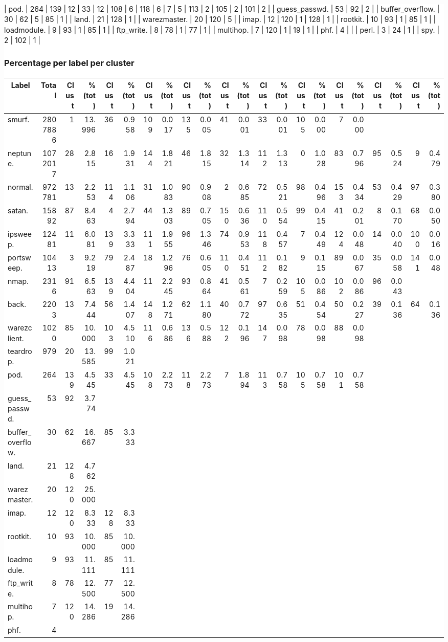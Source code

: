 | pod.                 |       264 |   139 |      12 |    33 |      12 |   108 |       6 |   118 |       6 |     7 |       5 |   113 |       2 |   105 |       2 |   101 |       2 |
| guess_passwd.        |        53 |    92 |       2 |
| buffer_overflow.     |        30 |    62 |       5 |    85 |       1 |
| land.                |        21 |   128 |       1 |
| warezmaster.         |        20 |   120 |       5 |
| imap.                |        12 |   120 |       1 |   128 |       1 |
| rootkit.             |        10 |    93 |       1 |    85 |       1 |
| loadmodule.          |         9 |    93 |       1 |    85 |       1 |
| ftp_write.           |         8 |    78 |       1 |    77 |       1 |
| multihop.            |         7 |   120 |       1 |    19 |       1 |
| phf.                 |         4 |  |
| perl.                |         3 |    24 |       1 |
| spy.                 |         2 |   102 |       1 |


### Percentage per label per cluster

| Label                |   Total   | Clust | %(tot)  | Clust | %(tot)  | Clust | %(tot)  | Clust | %(tot)  | Clust | %(tot)  | Clust | %(tot)  | Clust | %(tot)  | Clust | %(tot)  | Clust | %(tot)  | Clust | %(tot)  |
| -------------------- | --------: | ----: | ------: | ----: | ------: | ----: | ------: | ----: | ------: | ----: | ------: | ----: | ------: | ----: | ------: | ----: | ------: | ----: | ------: | ----: | ------: |
| smurf.               |   2807886 |     1 |  13.996 |    36 |   0.958 |   109 |   0.017 |   135 |   0.005 |    41 |   0.001 |    33 |   0.001 |   105 |   0.000 |     7 |   0.000 |
| neptune.             |   1072017 |    28 |   2.815 |    16 |   1.931 |   144 |   1.821 |    46 |   1.815 |    32 |   1.314 |   112 |   1.313 |     0 |   1.028 |    83 |   0.796 |    95 |   0.524 |     9 |   0.479 |
| normal.              |    972781 |    13 |   2.253 |   114 |   1.106 |    31 |   1.083 |    90 |   0.908 |     2 |   0.685 |    72 |   0.521 |    98 |   0.496 |   153 |   0.434 |    53 |   0.429 |    97 |   0.380 |
| satan.               |     15892 |    87 |   8.463 |     4 |   2.794 |    44 |   1.303 |    89 |   0.705 |   150 |   0.636 |   110 |   0.554 |    99 |   0.415 |    41 |   0.201 |     8 |   0.170 |    68 |   0.050 |
| ipsweep.             |     12481 |    11 |   6.081 |   139 |   3.333 |   111 |   1.955 |    96 |   1.346 |    74 |   0.953 |   118 |   0.457 |     7 |   0.449 |   124 |   0.048 |    14 |   0.040 |   100 |   0.016 |
| portsweep.           |     10413 |     3 |   9.219 |    79 |   2.487 |    18 |   1.296 |    76 |   0.605 |   110 |   0.451 |   112 |   0.182 |     9 |   0.115 |    89 |   0.067 |    35 |   0.058 |   141 |   0.048 |
| nmap.                |      2316 |    91 |   6.563 |   139 |   4.404 |    11 |   2.245 |    93 |   0.864 |    41 |   0.561 |     7 |   0.259 |   105 |   0.086 |   102 |   0.086 |    96 |   0.043 |
| back.                |      2203 |    13 |   7.444 |    56 |   1.407 |   148 |   1.271 |    62 |   1.180 |    40 |   0.772 |    97 |   0.635 |    51 |   0.454 |    50 |   0.227 |    39 |   0.136 |    64 |   0.136 |
| warezclient.         |      1020 |    85 |  10.000 |   103 |   4.510 |   116 |   0.686 |   136 |   0.588 |   122 |   0.196 |   147 |   0.098 |    78 |   0.098 |    88 |   0.098 |
| teardrop.            |       979 |    20 |  13.585 |    99 |   1.021 |
| pod.                 |       264 |   139 |   4.545 |    33 |   4.545 |   108 |   2.273 |   118 |   2.273 |     7 |   1.894 |   113 |   0.758 |   105 |   0.758 |   101 |   0.758 |
| guess_passwd.        |        53 |    92 |   3.774 |
| buffer_overflow.     |        30 |    62 |  16.667 |    85 |   3.333 |
| land.                |        21 |   128 |   4.762 |
| warezmaster.         |        20 |   120 |  25.000 |
| imap.                |        12 |   120 |   8.333 |   128 |   8.333 |
| rootkit.             |        10 |    93 |  10.000 |    85 |  10.000 |
| loadmodule.          |         9 |    93 |  11.111 |    85 |  11.111 |
| ftp_write.           |         8 |    78 |  12.500 |    77 |  12.500 |
| multihop.            |         7 |   120 |  14.286 |    19 |  14.286 |
| phf.                 |         4 |  |